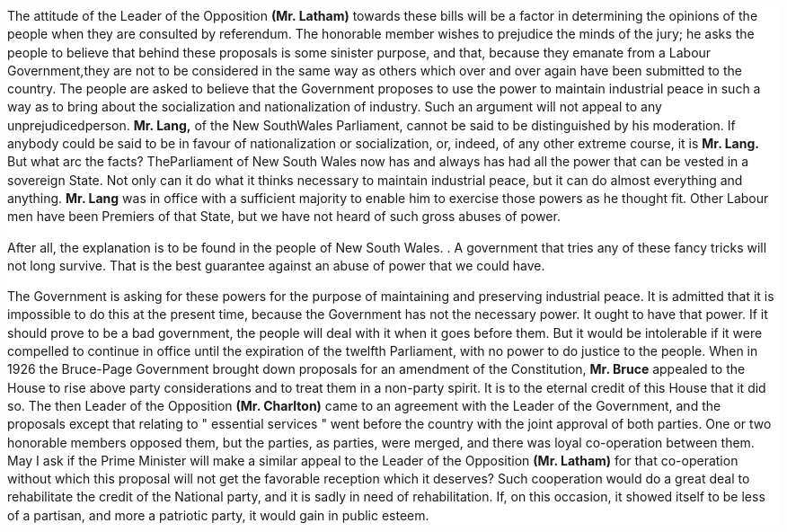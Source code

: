 The attitude of the Leader of the Opposition  **(Mr. Latham)**  towards these bills will be a factor in determining the opinions of the people when they are consulted by referendum. The honorable member wishes to prejudice the minds of the jury; he asks the people to believe that behind these proposals is some sinister purpose, and that, because they emanate from a Labour Government,they are not to be considered in the same way as others which over and over again have been submitted to the country. The people are asked to believe that the Government proposes to use the power to maintain industrial peace in such a way as to bring about the socialization and nationalization of industry. Such an argument will not appeal to any unprejudicedperson.  **Mr. Lang,**  of the New SouthWales Parliament, cannot be said to be distinguished by his moderation. If anybody could be said to be in favour of nationalization or socialization, or, indeed, of any other extreme course, it is  **Mr. Lang.**  But what arc the facts? TheParliament of New South Wales now has and always has had all the power that can be vested in a sovereign State. Not only can it do what it thinks necessary to maintain industrial peace, but it can do almost everything and anything.  **Mr. Lang**  was in office with a sufficient majority to enable him to exercise those powers as he thought fit. Other Labour men have been Premiers of that State, but we have not heard of such gross abuses of power. 

After all, the explanation is to be found in the people of New South Wales. . A government that tries any of these fancy tricks will not long survive. That is the best guarantee against an abuse of power that we could have. 

The Government is asking for these powers for the purpose of maintaining and preserving industrial peace. It is admitted that it is impossible to do this at the present time, because the Government has not the necessary power. It ought to have that power. If it should prove to be a bad government, the people will deal with it when it goes before them. But it would be intolerable if it were compelled to continue in office until the expiration of the twelfth Parliament, with no power to do justice to the people. When in  1926  the Bruce-Page Government brought down proposals for an amendment of the Constitution,  **Mr. Bruce**  appealed to the House to rise above party considerations and to treat them in a non-party spirit. It is to the eternal credit of this House that it did so. The then Leader of the Opposition  **(Mr. Charlton)**  came to an agreement with the Leader of the Government, and the proposals except that relating to " essential services " went before the country with the joint approval of both parties. One or two honorable members opposed them, but the parties, as parties, were merged, and there was loyal co-operation between them. May I ask if the Prime Minister will make a similar appeal to the Leader of the Opposition  **(Mr. Latham)**  for that co-operation without which this proposal will not get the favorable reception which it deserves? Such cooperation would do a great deal to rehabilitate the credit of the National party, and it is sadly in need of rehabilitation. If, on this occasion, it showed itself to be less of a partisan, and more a patriotic party, it would gain in public esteem. 
